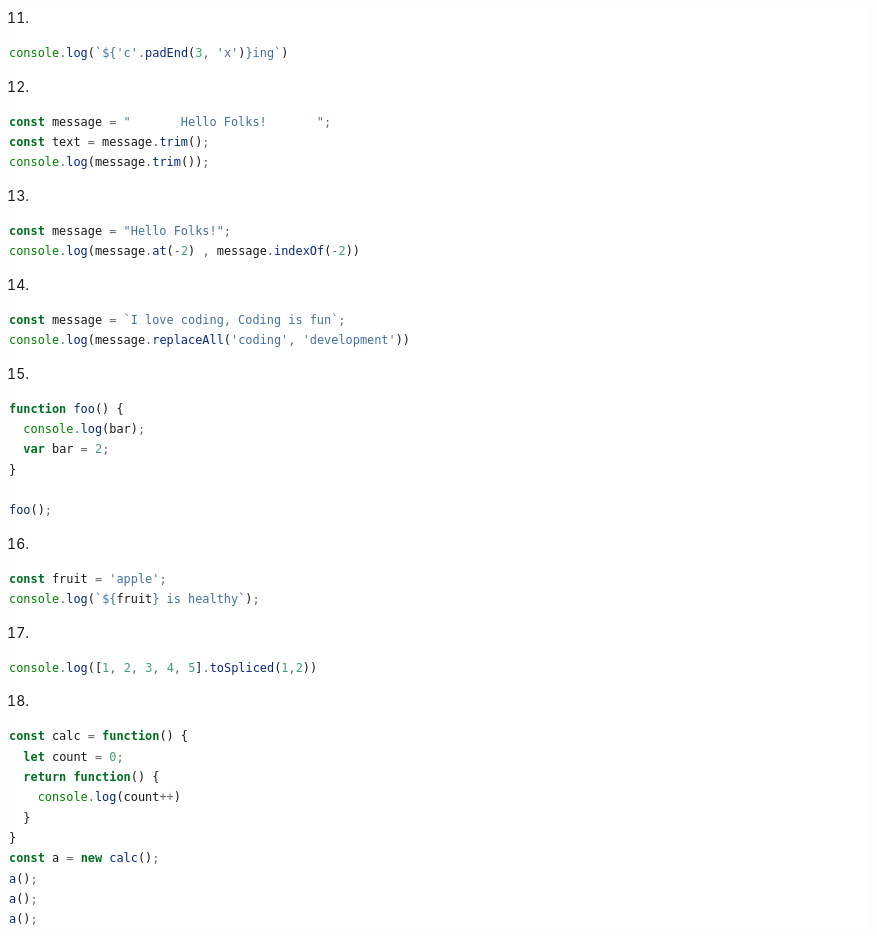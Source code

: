 11.

```javascript
console.log(`${'c'.padEnd(3, 'x')}ing`)
```

12.

```javascript
const message = "       Hello Folks!       ";
const text = message.trim();
console.log(message.trim());
```
13.

```javascript
const message = "Hello Folks!";
console.log(message.at(-2) , message.indexOf(-2))
```

14.

```javascript
const message = `I love coding, Coding is fun`;
console.log(message.replaceAll('coding', 'development'))
```

15.

```javascript
function foo() {
  console.log(bar);
  var bar = 2;
}

foo();
```

16.

```javascript
const fruit = 'apple';
console.log(`${fruit} is healthy`);
```

17.

```javascript
console.log([1, 2, 3, 4, 5].toSpliced(1,2))
```

18.

```javascript
const calc = function() {
  let count = 0;
  return function() {
    console.log(count++)
  }
}
const a = new calc();
a();
a();
a();
```


  [property]: 'James'